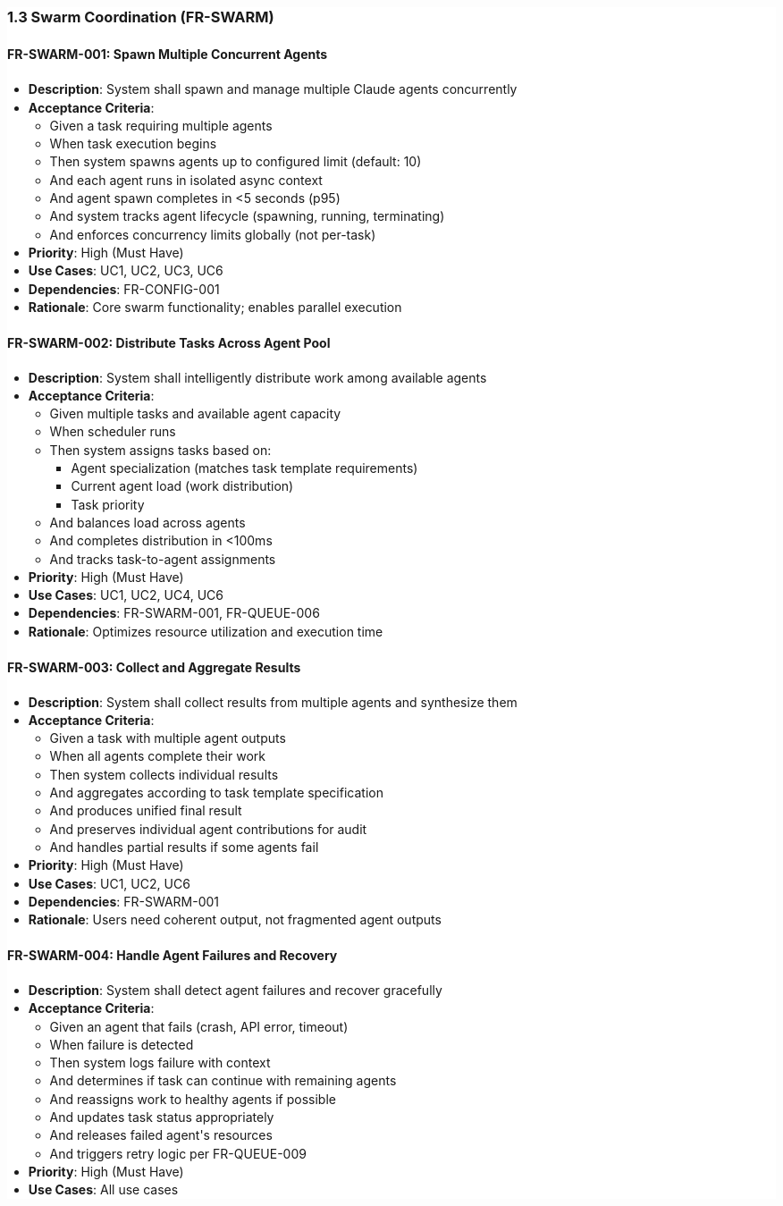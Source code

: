 
### 1.3 Swarm Coordination (FR-SWARM)

#### FR-SWARM-001: Spawn Multiple Concurrent Agents
- **Description**: System shall spawn and manage multiple Claude agents concurrently
- **Acceptance Criteria**:
  - Given a task requiring multiple agents
  - When task execution begins
  - Then system spawns agents up to configured limit (default: 10)
  - And each agent runs in isolated async context
  - And agent spawn completes in <5 seconds (p95)
  - And system tracks agent lifecycle (spawning, running, terminating)
  - And enforces concurrency limits globally (not per-task)
- **Priority**: High (Must Have)
- **Use Cases**: UC1, UC2, UC3, UC6
- **Dependencies**: FR-CONFIG-001
- **Rationale**: Core swarm functionality; enables parallel execution

#### FR-SWARM-002: Distribute Tasks Across Agent Pool
- **Description**: System shall intelligently distribute work among available agents
- **Acceptance Criteria**:
  - Given multiple tasks and available agent capacity
  - When scheduler runs
  - Then system assigns tasks based on:
    - Agent specialization (matches task template requirements)
    - Current agent load (work distribution)
    - Task priority
  - And balances load across agents
  - And completes distribution in <100ms
  - And tracks task-to-agent assignments
- **Priority**: High (Must Have)
- **Use Cases**: UC1, UC2, UC4, UC6
- **Dependencies**: FR-SWARM-001, FR-QUEUE-006
- **Rationale**: Optimizes resource utilization and execution time

#### FR-SWARM-003: Collect and Aggregate Results
- **Description**: System shall collect results from multiple agents and synthesize them
- **Acceptance Criteria**:
  - Given a task with multiple agent outputs
  - When all agents complete their work
  - Then system collects individual results
  - And aggregates according to task template specification
  - And produces unified final result
  - And preserves individual agent contributions for audit
  - And handles partial results if some agents fail
- **Priority**: High (Must Have)
- **Use Cases**: UC1, UC2, UC6
- **Dependencies**: FR-SWARM-001
- **Rationale**: Users need coherent output, not fragmented agent outputs

#### FR-SWARM-004: Handle Agent Failures and Recovery
- **Description**: System shall detect agent failures and recover gracefully
- **Acceptance Criteria**:
  - Given an agent that fails (crash, API error, timeout)
  - When failure is detected
  - Then system logs failure with context
  - And determines if task can continue with remaining agents
  - And reassigns work to healthy agents if possible
  - And updates task status appropriately
  - And releases failed agent's resources
  - And triggers retry logic per FR-QUEUE-009
- **Priority**: High (Must Have)
- **Use Cases**: All use cases